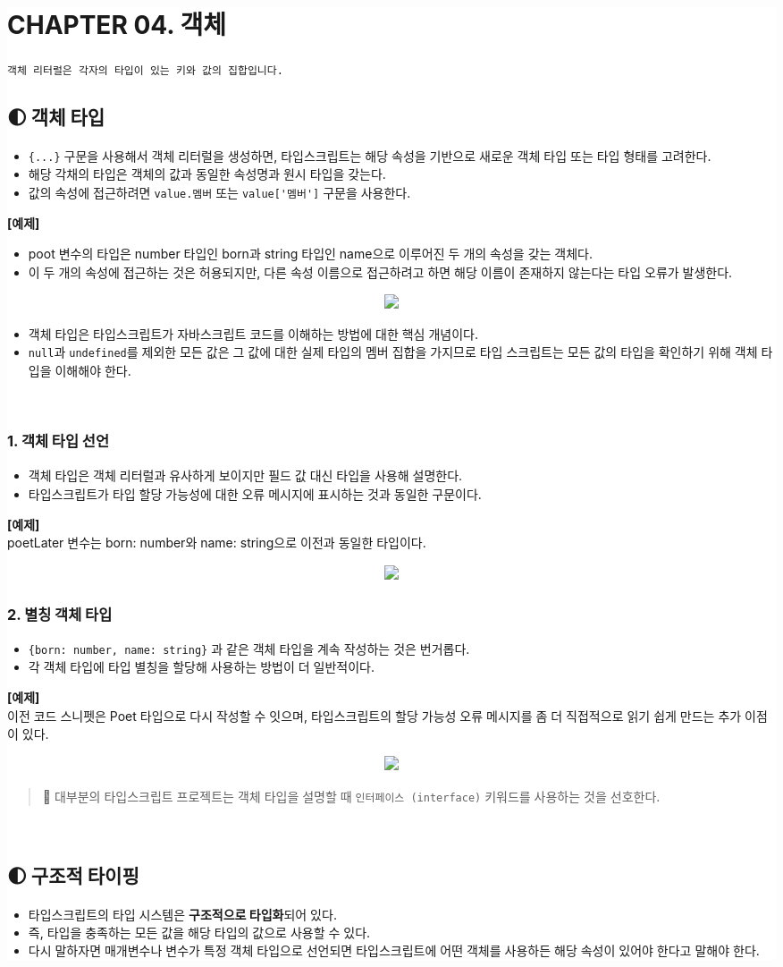 # CHAPTER 04. 객체

```
객체 리터럴은 각자의 타입이 있는 키와 값의 집합입니다.
```

## 🌓 객체 타입
- `{...}` 구문을 사용해서 객체 리터럴을 생성하면, 타입스크립트는 해당 속성을 기반으로 새로운 객체 타입 또는 타입 형태를 고려한다.
- 해당 각채의 타입은 객체의 값과 동일한 속성명과 원시 타입을 갖는다.
- 값의 속성에 접근하려면 `value.멤버` 또는 `value['멤버']` 구문을 사용한다.

**[예제]** <br> 
- poot 변수의 타입은 number 타입인 born과 string 타입인 name으로 이루어진 두 개의 속성을 갖는 객체다.
- 이 두 개의 속성에 접근하는 것은 허용되지만, 다른 속성 이름으로 접근하려고 하면 해당 이름이 존재하지 않는다는 타입 오류가 발생한다.

<p align="center">
  <img src="https://github.com/sineTlsl/sineTlsl/assets/97720335/ae9eb13b-7891-4071-b448-15b1ced90b01" width="70%" />
</p>

- 객체 타입은 타입스크립트가 자바스크립트 코드를 이해하는 방법에 대한 핵심 개념이다.
- `null`과 `undefined`를 제외한 모든 값은 그 값에 대한 실제 타입의 멤버 집합을 가지므로 타입 스크립트는 모든 값의 타입을 확인하기 위해 객체 타입을 이해해야 한다.

<br>

### 1. 객체 타입 선언
- 객체 타입은 객체 리터럴과 유사하게 보이지만 필드 값 대신 타입을 사용해 설명한다.
- 타입스크립트가 타입 할당 가능성에 대한 오류 메시지에 표시하는 것과 동일한 구문이다.

**[예제]** <br> 
poetLater 변수는 born: number와 name: string으로 이전과 동일한 타입이다.

<p align="center">
  <img src="https://github.com/sineTlsl/sineTlsl/assets/97720335/8b356eb4-e980-4a7c-b08b-5d5e1ab7f436" width="70%" />
</p>

### 2. 별칭 객체 타입
- `{born: number, name: string}` 과 같은 객체 타입을 계속 작성하는 것은 번거롭다.
- 각 객체 타입에 타입 별칭을 할당해 사용하는 방법이 더 일반적이다.

**[예제]** <br> 
이전 코드 스니펫은 Poet 타입으로 다시 작성할 수 잇으며, 타입스크립트의 할당 가능성 오류 메시지를 좀 더 직접적으로 읽기 쉽게 만드는 추가 이점이 있다.

<p align="center">
  <img src="https://github.com/sineTlsl/sineTlsl/assets/97720335/70507dcc-e702-4f78-a250-b49a547e2efd" width="55%" />
</p>

> 🌿 대부분의 타입스크립트 프로젝트는 객체 타입을 설명할 때 `인터페이스 (interface)` 키워드를 사용하는 것을 선호한다.

<br>

## 🌓 구조적 타이핑
- 타입스크립트의 타입 시스템은 **구조적으로 타입화**되어 있다.
- 즉, 타입을 충족하는 모든 값을 해당 타입의 값으로 사용할 수 있다.
- 다시 말하자면 매개변수나 변수가 특정 객체 타입으로 선언되면 타입스크립트에 어떤 객체를 사용하든 해당 속성이 있어야 한다고 말해야 한다.
